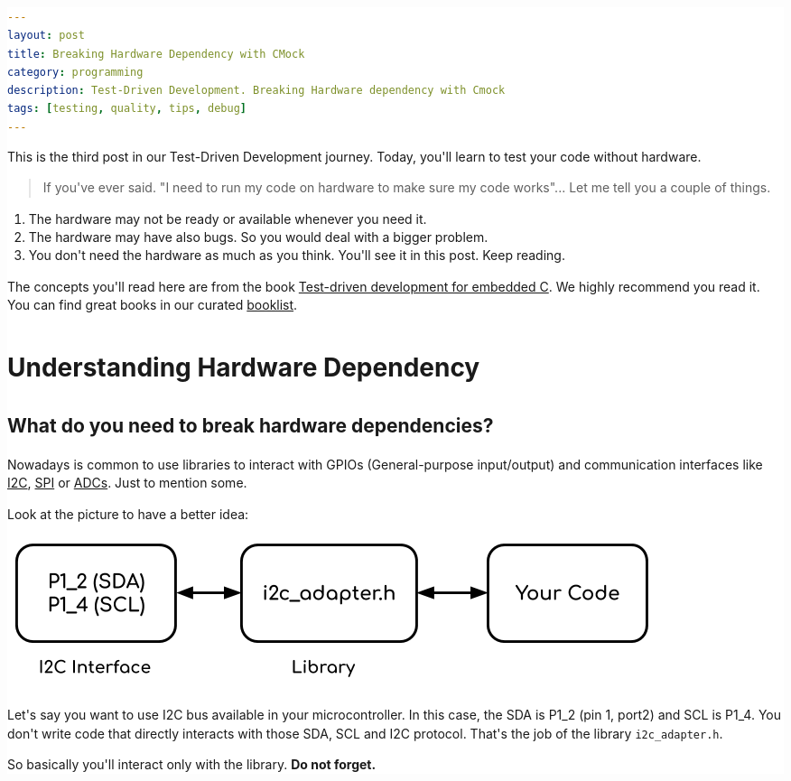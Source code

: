 ```yaml
---
layout: post
title: Breaking Hardware Dependency with CMock 
category: programming
description: Test-Driven Development. Breaking Hardware dependency with Cmock
tags: [testing, quality, tips, debug]
---
```


This is the third post in our Test-Driven Development journey. 
Today, you'll learn to test your code without hardware.  

> If you've ever said. "I need to run my code on hardware to make sure my code works"... 
Let me tell you  a couple of things.   
 
1) The hardware may not be ready or available whenever you need it.  
2) The hardware may have also bugs. So you would deal with a bigger problem.  
3) You don't need the hardware as much as you think. You'll see it in this post. Keep reading.  
 
The concepts you'll read here are from the book [Test-driven development for embedded C](https://amzn.to/2wsWFnp).
We highly recommend you read it. 
You can find great books in our curated [booklist]({{site.baseurl}}/books).

# Understanding Hardware Dependency

## What do you need to break hardware dependencies?
Nowadays is common to use libraries to interact with GPIOs (General-purpose input/output) and communication interfaces like [I2C](https://en.wikipedia.org/wiki/I%C2%B2C), [SPI](https://en.wikipedia.org/wiki/Serial_Peripheral_Interface) or [ADCs](https://en.wikipedia.org/wiki/Analog-to-digital_converter). Just to mention some.


Look at the picture to have a better idea:

![cmock](/images/posts/cmock-idea.png)

Let's say you want to use I2C bus available in your microcontroller. 
In this case, the SDA is P1_2 (pin 1, port2) and SCL is P1_4. 
You don't write code that directly interacts with those SDA, SCL and I2C protocol. 
That's the job of the library `i2c_adapter.h`. 

So basically you'll interact only with the library. **Do not forget.**
